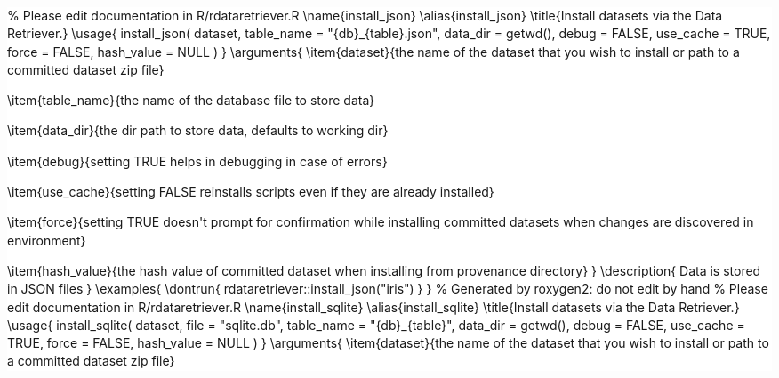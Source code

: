 % Please edit documentation in R/rdataretriever.R
\name{install_json}
\alias{install_json}
\title{Install datasets via the Data Retriever.}
\usage{
install_json(
  dataset,
  table_name = "{db}_{table}.json",
  data_dir = getwd(),
  debug = FALSE,
  use_cache = TRUE,
  force = FALSE,
  hash_value = NULL
)
}
\arguments{
\item{dataset}{the name of the dataset that you wish to install or path to a committed dataset zip file}

\item{table_name}{the name of the database file to store data}

\item{data_dir}{the dir path to store data, defaults to working dir}

\item{debug}{setting TRUE helps in debugging in case of errors}

\item{use_cache}{setting FALSE reinstalls scripts even if they are already installed}

\item{force}{setting TRUE doesn't prompt for confirmation while installing committed datasets when changes are discovered in environment}

\item{hash_value}{the hash value of committed dataset when installing from provenance directory}
}
\description{
Data is stored in JSON files
}
\examples{
\dontrun{
rdataretriever::install_json("iris")
}
}
% Generated by roxygen2: do not edit by hand
% Please edit documentation in R/rdataretriever.R
\name{install_sqlite}
\alias{install_sqlite}
\title{Install datasets via the Data Retriever.}
\usage{
install_sqlite(
  dataset,
  file = "sqlite.db",
  table_name = "{db}_{table}",
  data_dir = getwd(),
  debug = FALSE,
  use_cache = TRUE,
  force = FALSE,
  hash_value = NULL
)
}
\arguments{
\item{dataset}{the name of the dataset that you wish to install or path to a committed dataset zip file}
